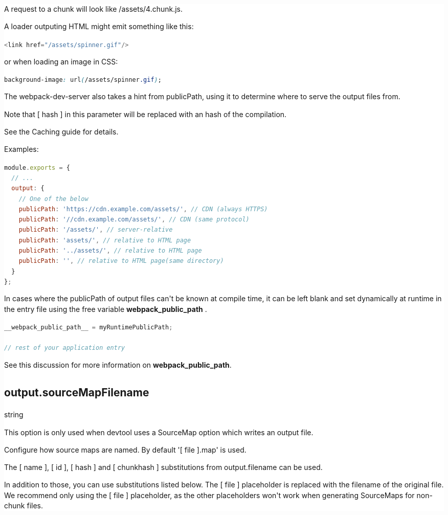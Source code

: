 A request to a chunk will look like /assets/4.chunk.js.

A loader outputing HTML might emit something like this:

``` js
<link href="/assets/spinner.gif"/>
```

or when loading an image in CSS:

``` css
background-image: url(/assets/spinner.gif);
```

The webpack-dev-server also takes a hint from publicPath, using it to determine where to serve the output files from.

Note that [ hash ] in this parameter will be replaced with an hash of the compilation.

See the Caching guide for details.

Examples: 

``` js
module.exports = {
  // ...
  output: {
    // One of the below
    publicPath: 'https://cdn.example.com/assets/', // CDN (always HTTPS)
    publicPath: '//cdn.example.com/assets/', // CDN (same protocol)
    publicPath: '/assets/', // server-relative
    publicPath: 'assets/', // relative to HTML page
    publicPath: '../assets/', // relative to HTML page
    publicPath: '', // relative to HTML page(same directory)
  }
};
```

In cases where the publicPath of output files can't be known at compile time, it can be left blank and set dynamically at runtime in the entry file using the free variable __webpack_public_path__ .

``` js
__webpack_public_path__ = myRuntimePublicPath;

// rest of your application entry
```

See this discussion for more information on __webpack_public_path__.

## output.sourceMapFilename

string

This option is only used when devtool uses a SourceMap option which writes an output file.

Configure how source maps are named. By default '[ file ].map' is used.

The [ name ], [ id ], [ hash ] and [ chunkhash ] substitutions from output.filename can be used.

In addition to those, you can use substitutions listed below.
The [ file ] placeholder is replaced with the filename of the original file. We recommend only using the [ file ] placeholder, as the other placeholders won't work when generating SourceMaps for non-chunk files.
